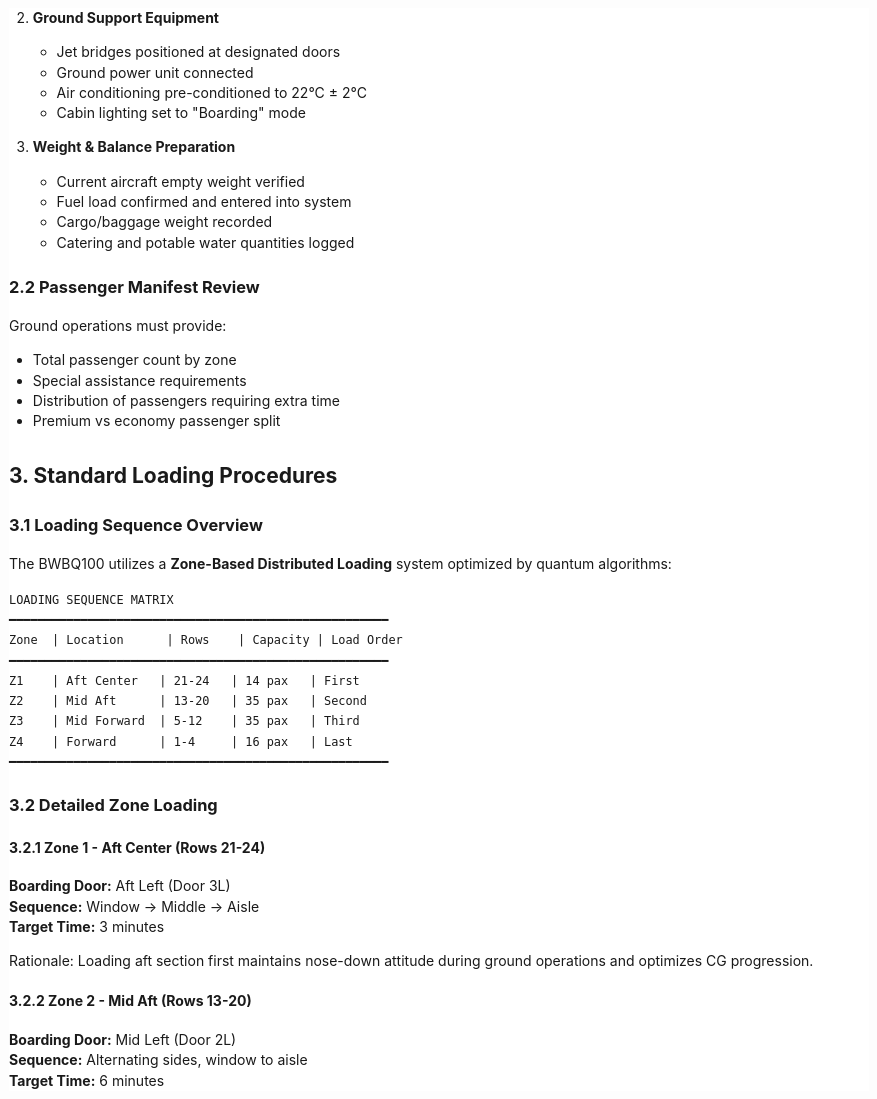 2. **Ground Support Equipment**
   - Jet bridges positioned at designated doors
   - Ground power unit connected
   - Air conditioning pre-conditioned to 22°C ± 2°C
   - Cabin lighting set to "Boarding" mode

3. **Weight & Balance Preparation**
   - Current aircraft empty weight verified
   - Fuel load confirmed and entered into system
   - Cargo/baggage weight recorded
   - Catering and potable water quantities logged

### 2.2 Passenger Manifest Review

Ground operations must provide:
- Total passenger count by zone
- Special assistance requirements
- Distribution of passengers requiring extra time
- Premium vs economy passenger split

## 3. Standard Loading Procedures

### 3.1 Loading Sequence Overview

The BWBQ100 utilizes a **Zone-Based Distributed Loading** system optimized by quantum algorithms:

```
LOADING SEQUENCE MATRIX
━━━━━━━━━━━━━━━━━━━━━━━━━━━━━━━━━━━━━━━━━━━━━━━━━━━━━
Zone  | Location      | Rows    | Capacity | Load Order
━━━━━━━━━━━━━━━━━━━━━━━━━━━━━━━━━━━━━━━━━━━━━━━━━━━━━
Z1    | Aft Center   | 21-24   | 14 pax   | First
Z2    | Mid Aft      | 13-20   | 35 pax   | Second
Z3    | Mid Forward  | 5-12    | 35 pax   | Third
Z4    | Forward      | 1-4     | 16 pax   | Last
━━━━━━━━━━━━━━━━━━━━━━━━━━━━━━━━━━━━━━━━━━━━━━━━━━━━━
```

### 3.2 Detailed Zone Loading

#### 3.2.1 Zone 1 - Aft Center (Rows 21-24)
**Boarding Door:** Aft Left (Door 3L)  
**Sequence:** Window → Middle → Aisle  
**Target Time:** 3 minutes  

Rationale: Loading aft section first maintains nose-down attitude during ground operations and optimizes CG progression.

#### 3.2.2 Zone 2 - Mid Aft (Rows 13-20)
**Boarding Door:** Mid Left (Door 2L)  
**Sequence:** Alternating sides, window to aisle  
**Target Time:** 6 minutes  
